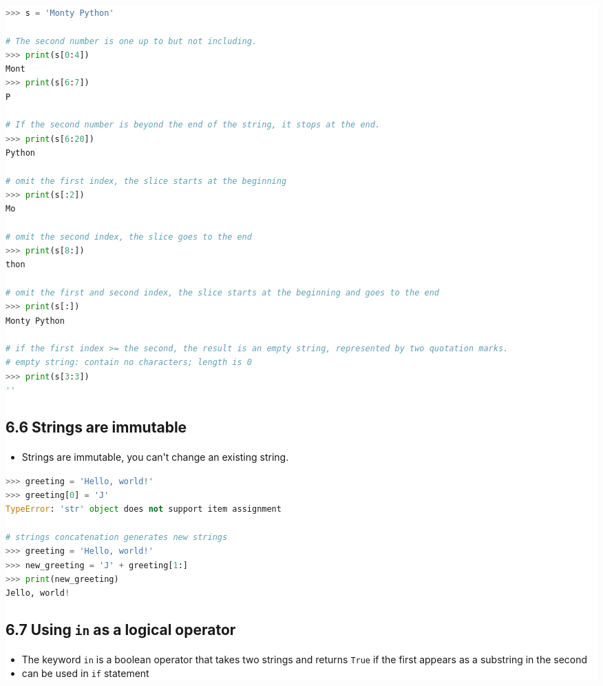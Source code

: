 ```python
>>> s = 'Monty Python'

# The second number is one up to but not including.
>>> print(s[0:4])
Mont
>>> print(s[6:7])
P

# If the second number is beyond the end of the string, it stops at the end.
>>> print(s[6:20])
Python

# omit the first index, the slice starts at the beginning
>>> print(s[:2])
Mo

# omit the second index, the slice goes to the end
>>> print(s[8:])
thon

# omit the first and second index, the slice starts at the beginning and goes to the end
>>> print(s[:])
Monty Python

# if the first index >= the second, the result is an empty string, represented by two quotation marks.
# empty string: contain no characters; length is 0
>>> print(s[3:3])
''
```

## 6.6 Strings are immutable

* Strings are immutable, you can't change an existing string.

```python
>>> greeting = 'Hello, world!'
>>> greeting[0] = 'J'
TypeError: 'str' object does not support item assignment

# strings concatenation generates new strings
>>> greeting = 'Hello, world!'
>>> new_greeting = 'J' + greeting[1:]
>>> print(new_greeting)
Jello, world!
```

## 6.7 Using `in` as a logical operator

* The keyword `in` is a boolean operator that takes two strings and returns `True` if the first appears as a substring in the second
* can be used in `if` statement

